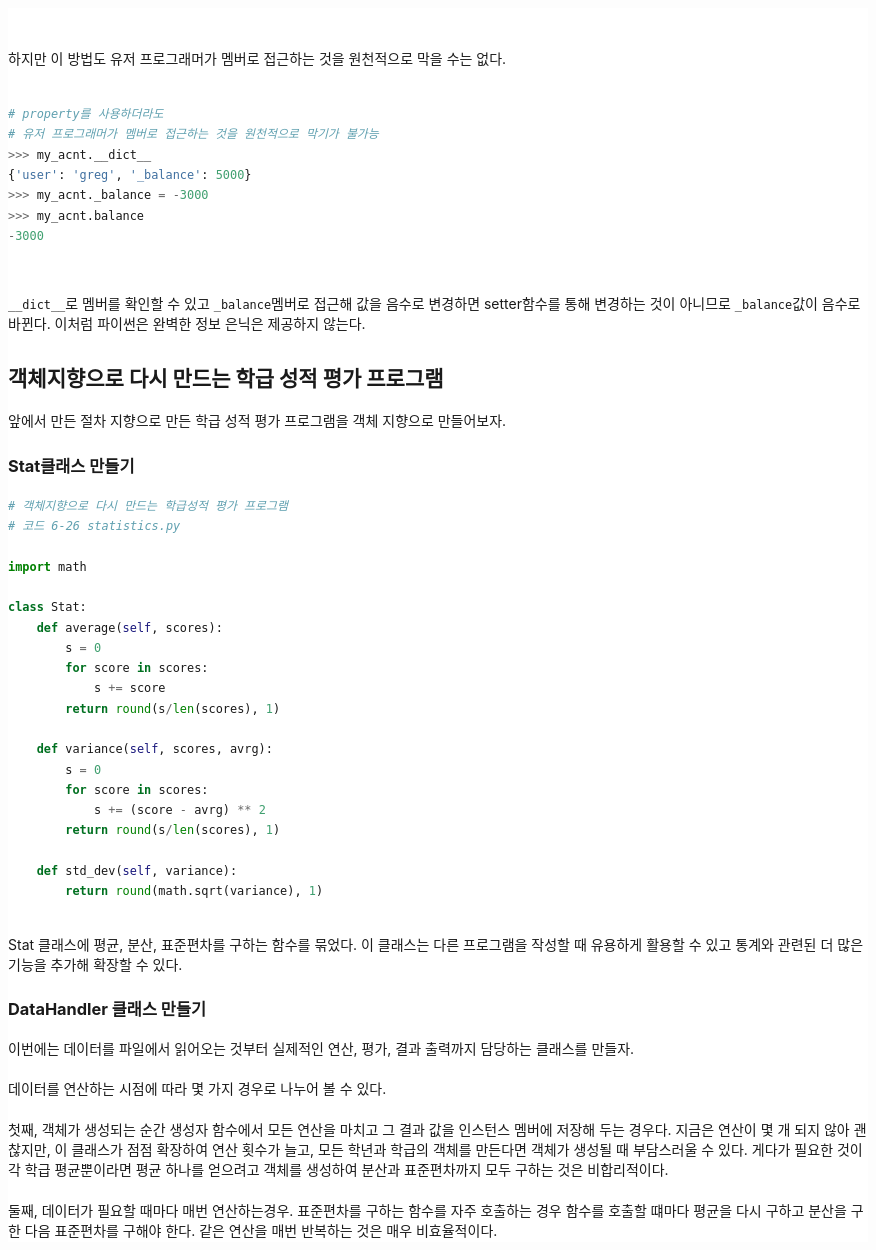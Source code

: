 <br>
<br>
하지만 이 방법도 유저 프로그래머가 멤버로 접근하는 것을 원천적으로 막을 수는 없다.
<br>
<br>

```python
# property를 사용하더라도
# 유저 프로그래머가 멤버로 접근하는 것을 원천적으로 막기가 불가능
>>> my_acnt.__dict__
{'user': 'greg', '_balance': 5000}
>>> my_acnt._balance = -3000
>>> my_acnt.balance
-3000
```
<br>

`__dict__`로 멤버를 확인할 수 있고 `_balance`멤버로 접근해 값을 음수로 변경하면 setter함수를 통해 변경하는 것이 아니므로 `_balance`값이 음수로 바뀐다. 이처럼 파이썬은 완벽한 정보 은닉은 제공하지 않는다.

## 객체지향으로 다시 만드는 학급 성적 평가 프로그램
앞에서 만든 절차 지향으로 만든 학급 성적 평가 프로그램을 객체 지향으로 만들어보자.

### Stat클래스 만들기

```python
# 객체지향으로 다시 만드는 학급성적 평가 프로그램
# 코드 6-26 statistics.py

import math

class Stat:
    def average(self, scores):
        s = 0
        for score in scores:
            s += score
        return round(s/len(scores), 1)
    
    def variance(self, scores, avrg):
        s = 0
        for score in scores:
            s += (score - avrg) ** 2
        return round(s/len(scores), 1)
    
    def std_dev(self, variance):
        return round(math.sqrt(variance), 1)
```
<br>
Stat 클래스에 평균, 분산, 표준편차를 구하는 함수를 묶었다. 이 클래스는 다른 프로그램을 작성할 때 유용하게 활용할 수 있고 통계와 관련된 더 많은 기능을 추가해 확장할 수 있다.

### DataHandler 클래스 만들기
이번에는 데이터를 파일에서 읽어오는 것부터 실제적인 연산, 평가, 결과 출력까지 담당하는 클래스를 만들자.
<br>
<br>
데이터를 연산하는 시점에 따라 몇 가지 경우로 나누어 볼 수 있다.
<br>
<br>
첫째, 객체가 생성되는 순간 생성자 함수에서 모든 연산을 마치고 그 결과 값을 인스턴스 멤버에 저장해 두는 경우다. 지금은 연산이 몇 개 되지 않아 괜찮지만, 이 클래스가 점점 확장하여 연산 횟수가 늘고, 모든 학년과 학급의 객체를 만든다면 객체가 생성될 때 부담스러울 수 있다. 게다가 필요한 것이 각 학급 평균뿐이라면 평균 하나를 얻으려고 객체를 생성하여 분산과 표준편차까지 모두 구하는 것은 비합리적이다.
<br>
<br>
둘째, 데이터가 필요할 때마다 매번 연산하는경우. 표준편차를 구하는 함수를 자주 호출하는 경우 함수를 호출할 떄마다 평균을 다시 구하고 분산을 구한 다음 표준편차를 구해야 한다. 같은 연산을 매번 반복하는 것은 매우 비효율적이다.